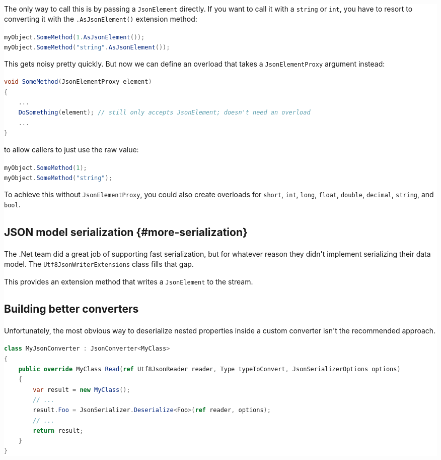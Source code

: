 The only way to call this is by passing a `JsonElement` directly.  If you want to call it with a `string` or `int`, you have to resort to converting it with the `.AsJsonElement()` extension method:

```c#
myObject.SomeMethod(1.AsJsonElement());
myObject.SomeMethod("string".AsJsonElement());
```

This gets noisy pretty quickly.  But now we can define an overload that takes a `JsonElementProxy` argument instead:

```c#
void SomeMethod(JsonElementProxy element)
{
    ...
    DoSomething(element); // still only accepts JsonElement; doesn't need an overload
    ...
}
```

to allow callers to just use the raw value:

```c#
myObject.SomeMethod(1);
myObject.SomeMethod("string");
```

To achieve this without `JsonElementProxy`, you could also create overloads for `short`, `int`, `long`, `float`, `double`, `decimal`, `string`, and `bool`.

## JSON model serialization {#more-serialization}

The .Net team did a great job of supporting fast serialization, but for whatever reason they didn't implement serializing their data model.  The `Utf8JsonWriterExtensions` class fills that gap.

This provides an extension method that writes a `JsonElement` to the stream.

## Building better converters

Unfortunately, the most obvious way to deserialize nested properties inside a custom converter isn't the recommended approach.

```c#
class MyJsonConverter : JsonConverter<MyClass>
{
    public override MyClass Read(ref Utf8JsonReader reader, Type typeToConvert, JsonSerializerOptions options)
    {
        var result = new MyClass();
        // ...
        result.Foo = JsonSerializer.Deserialize<Foo>(ref reader, options);
        // ...
        return result;
    } 
}
```
